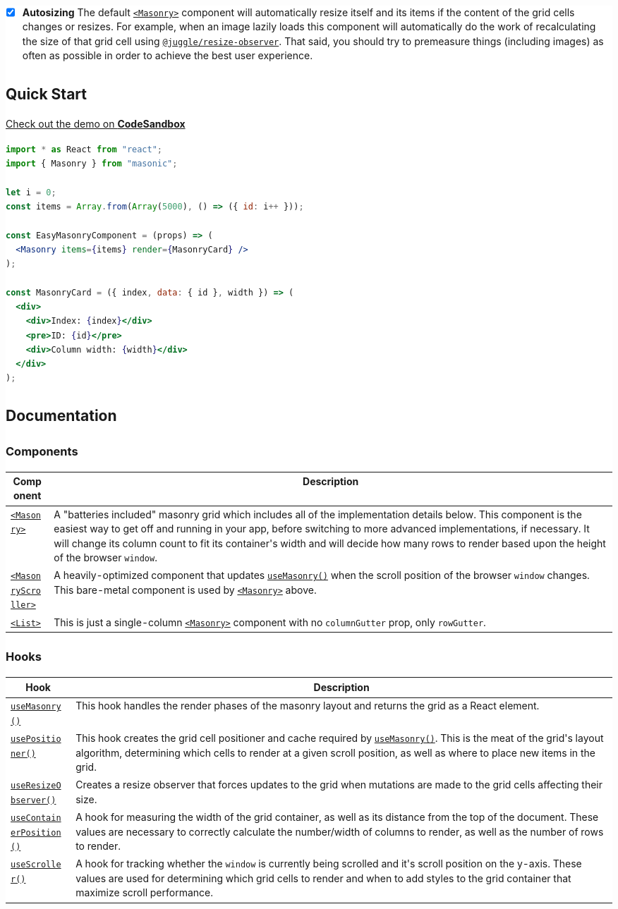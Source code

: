 - [x] **Autosizing** The default [`<Masonry>`](#masonry) component will automatically resize itself and its
      items if the content of the grid cells changes or resizes. For example, when an image lazily loads this
      component will automatically do the work of recalculating the size of that grid cell using
      [`@juggle/resize-observer`](https://www.npmjs.com/package/@juggle/resize-observer). That said, you
      should try to premeasure things (including images) as often as possible in order to achieve the best
      user experience.

## Quick Start

[Check out the demo on **CodeSandbox**](https://codesandbox.io/s/0oyxozv75v)

```jsx harmony
import * as React from "react";
import { Masonry } from "masonic";

let i = 0;
const items = Array.from(Array(5000), () => ({ id: i++ }));

const EasyMasonryComponent = (props) => (
  <Masonry items={items} render={MasonryCard} />
);

const MasonryCard = ({ index, data: { id }, width }) => (
  <div>
    <div>Index: {index}</div>
    <pre>ID: {id}</pre>
    <div>Column width: {width}</div>
  </div>
);
```

## Documentation

### Components

| Component                               | Description                                                                                                                                                                                                                                                                                                                                                                            |
| --------------------------------------- | -------------------------------------------------------------------------------------------------------------------------------------------------------------------------------------------------------------------------------------------------------------------------------------------------------------------------------------------------------------------------------------- |
| [`<Masonry>`](#masonry)                 | A "batteries included" masonry grid which includes all of the implementation details below. This component is the easiest way to get off and running in your app, before switching to more advanced implementations, if necessary. It will change its column count to fit its container's width and will decide how many rows to render based upon the height of the browser `window`. |
| [`<MasonryScroller>`](#masonryscroller) | A heavily-optimized component that updates [`useMasonry()`](#usemasonryoptions) when the scroll position of the browser `window` changes. This bare-metal component is used by [`<Masonry>`](#masonry) above.                                                                                                                                                                          |
| [`<List>`](#list)                       | This is just a single-column [`<Masonry>`](#masonry) component with no `columnGutter` prop, only `rowGutter`.                                                                                                                                                                                                                                                                          |

### Hooks

| Hook                                                             | Description                                                                                                                                                                                                                                                                                           |
| ---------------------------------------------------------------- | ----------------------------------------------------------------------------------------------------------------------------------------------------------------------------------------------------------------------------------------------------------------------------------------------------- |
| [`useMasonry()`](#usemasonryoptions)                             | This hook handles the render phases of the masonry layout and returns the grid as a React element.                                                                                                                                                                                                    |
| [`usePositioner()`](#usepositioneroptions-deps)                  | This hook creates the grid cell positioner and cache required by [`useMasonry()`](#usemasonryoptions). This is the meat of the grid's layout algorithm, determining which cells to render at a given scroll position, as well as where to place new items in the grid.                                |
| [`useResizeObserver()`](#useresizeobserverpositioner)            | Creates a resize observer that forces updates to the grid when mutations are made to the grid cells affecting their size.                                                                                                                                                                             |
| [`useContainerPosition()`](#usecontainerpositionelementref-deps) | A hook for measuring the width of the grid container, as well as its distance from the top of the document. These values are necessary to correctly calculate the number/width of columns to render, as well as the number of rows to render.                                                         |
| [`useScroller()`](#usescrolleroffset-fps)                        | A hook for tracking whether the `window` is currently being scrolled and it's scroll position on the y-axis. These values are used for determining which grid cells to render and when to add styles to the grid container that maximize scroll performance.                                          |